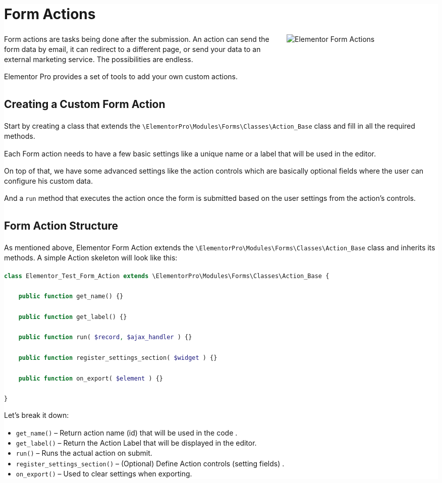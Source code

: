 # Form Actions

<img :src="$withBase('/assets/img/elementor-form-actions.png')" alt="Elementor Form Actions" style="float: right; width: 300px; margin-left: 20px; margin-bottom: 20px;">

Form actions are tasks being done after the submission. An action can send the form data by email, it can redirect to a different page, or send your data to an external marketing service. The possibilities are endless.

Elementor Pro provides a set of tools to add your own custom actions.

## Creating a Custom Form Action

Start by creating a class that extends the `\ElementorPro\Modules\Forms\Classes\Action_Base` class and fill in all the required methods.

Each Form action needs to have a few basic settings like a unique name or a label that will be used in the editor.

On top of that, we have some advanced settings like the action controls which are basically optional fields where the user can configure his custom data.

And a `run` method that executes the action once the form is submitted based on the user settings from the action’s controls.

## Form Action Structure

As mentioned above, Elementor Form Action extends the `\ElementorPro\Modules\Forms\Classes\Action_Base` class and inherits its methods. A simple Action skeleton will look like this:

```php
class Elementor_Test_Form_Action extends \ElementorPro\Modules\Forms\Classes\Action_Base {

	public function get_name() {}

	public function get_label() {}

	public function run( $record, $ajax_handler ) {}

	public function register_settings_section( $widget ) {}

	public function on_export( $element ) {}

}
```

Let’s break it down:

* `get_name()` – Return action name (id) that will be used in the code .
* `get_label()` – Return the Action Label that will be displayed in the editor.
* `run()` – Runs the actual action on submit.
* `register_settings_section()` – (Optional) Define Action controls (setting fields) .
* `on_export()` – Used to clear settings when exporting.
